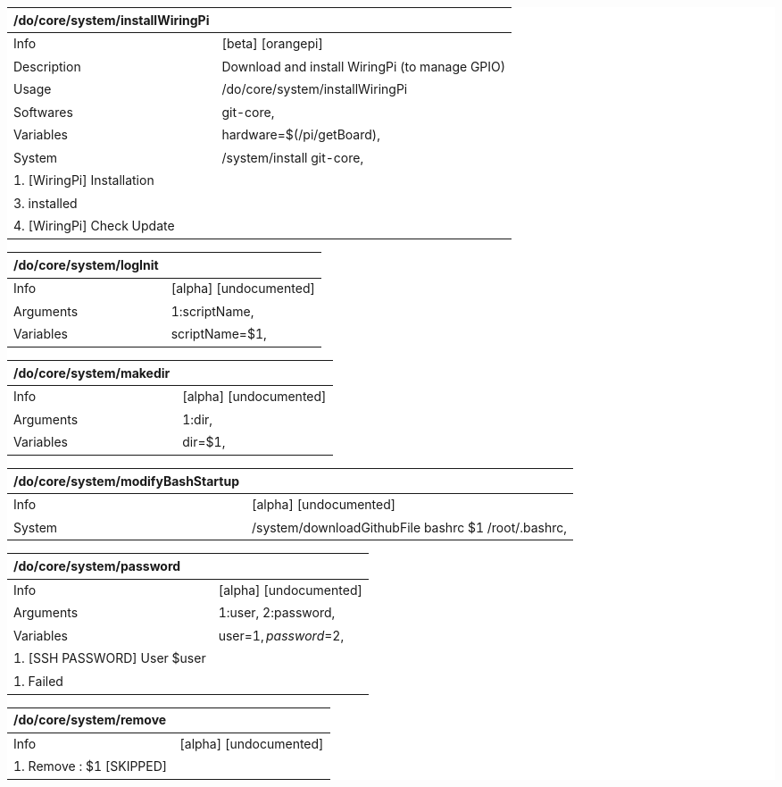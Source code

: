 | /do/core/system/installWiringPi   |                                                |
|:----------------------------------|:-----------------------------------------------|
| Info                              | [beta] [orangepi]                              |
| Description                       | Download and install WiringPi (to manage GPIO) |
| Usage                             | /do/core/system/installWiringPi                |
| Softwares                         | git-core,                                      |
| Variables                         | hardware=$(/pi/getBoard),                      |
| System                            | /system/install git-core,                      |
| 1. [WiringPi] Installation        |                                                |
| 3. installed                      |                                                |
| 4. [WiringPi] Check Update        |                                                |

| /do/core/system/logInit   |                        |
|:--------------------------|:-----------------------|
| Info                      | [alpha] [undocumented] |
| Arguments                 | 1:scriptName,          |
| Variables                 | scriptName=$1,         |

| /do/core/system/makedir   |                        |
|:--------------------------|:-----------------------|
| Info                      | [alpha] [undocumented] |
| Arguments                 | 1:dir,                 |
| Variables                 | dir=$1,                |

| /do/core/system/modifyBashStartup   |                                                     |
|:------------------------------------|:----------------------------------------------------|
| Info                                | [alpha] [undocumented]                              |
| System                              | /system/downloadGithubFile bashrc $1 /root/.bashrc, |

| /do/core/system/password     |                        |
|:-----------------------------|:-----------------------|
| Info                         | [alpha] [undocumented] |
| Arguments                    | 1:user, 2:password,    |
| Variables                    | user=$1, password=$2,  |
| 1. [SSH PASSWORD] User $user |                        |
| 1. Failed                    |                        |

| /do/core/system/remove   |                        |
|:-------------------------|:-----------------------|
| Info                     | [alpha] [undocumented] |
| 1. Remove : $1 [SKIPPED] |                        |
